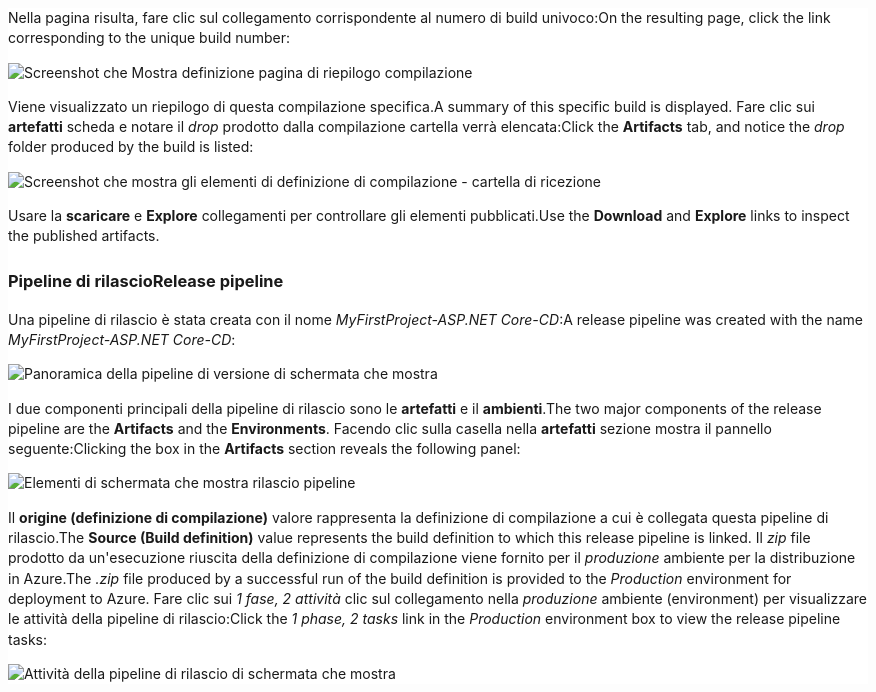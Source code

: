<span data-ttu-id="d60cc-313">Nella pagina risulta, fare clic sul collegamento corrispondente al numero di build univoco:</span><span class="sxs-lookup"><span data-stu-id="d60cc-313">On the resulting page, click the link corresponding to the unique build number:</span></span>

![Screenshot che Mostra definizione pagina di riepilogo compilazione](media/cicd/build-definition-completed.png)

<span data-ttu-id="d60cc-315">Viene visualizzato un riepilogo di questa compilazione specifica.</span><span class="sxs-lookup"><span data-stu-id="d60cc-315">A summary of this specific build is displayed.</span></span> <span data-ttu-id="d60cc-316">Fare clic sui **artefatti** scheda e notare il *drop* prodotto dalla compilazione cartella verrà elencata:</span><span class="sxs-lookup"><span data-stu-id="d60cc-316">Click the **Artifacts** tab, and notice the *drop* folder produced by the build is listed:</span></span>

![Screenshot che mostra gli elementi di definizione di compilazione - cartella di ricezione](media/cicd/build-definition-artifacts.png)

<span data-ttu-id="d60cc-318">Usare la **scaricare** e **Explore** collegamenti per controllare gli elementi pubblicati.</span><span class="sxs-lookup"><span data-stu-id="d60cc-318">Use the **Download** and **Explore** links to inspect the published artifacts.</span></span>

### <a name="release-pipeline"></a><span data-ttu-id="d60cc-319">Pipeline di rilascio</span><span class="sxs-lookup"><span data-stu-id="d60cc-319">Release pipeline</span></span>

<span data-ttu-id="d60cc-320">Una pipeline di rilascio è stata creata con il nome *MyFirstProject-ASP.NET Core-CD*:</span><span class="sxs-lookup"><span data-stu-id="d60cc-320">A release pipeline was created with the name *MyFirstProject-ASP.NET Core-CD*:</span></span>

![Panoramica della pipeline di versione di schermata che mostra](media/cicd/release-definition-overview.png)

<span data-ttu-id="d60cc-322">I due componenti principali della pipeline di rilascio sono le **artefatti** e il **ambienti**.</span><span class="sxs-lookup"><span data-stu-id="d60cc-322">The two major components of the release pipeline are the **Artifacts** and the **Environments**.</span></span> <span data-ttu-id="d60cc-323">Facendo clic sulla casella nella **artefatti** sezione mostra il pannello seguente:</span><span class="sxs-lookup"><span data-stu-id="d60cc-323">Clicking the box in the **Artifacts** section reveals the following panel:</span></span>

![Elementi di schermata che mostra rilascio pipeline](media/cicd/release-definition-artifacts.png)

<span data-ttu-id="d60cc-325">Il **origine (definizione di compilazione)** valore rappresenta la definizione di compilazione a cui è collegata questa pipeline di rilascio.</span><span class="sxs-lookup"><span data-stu-id="d60cc-325">The **Source (Build definition)** value represents the build definition to which this release pipeline is linked.</span></span> <span data-ttu-id="d60cc-326">Il *zip* file prodotto da un'esecuzione riuscita della definizione di compilazione viene fornito per il *produzione* ambiente per la distribuzione in Azure.</span><span class="sxs-lookup"><span data-stu-id="d60cc-326">The *.zip* file produced by a successful run of the build definition is provided to the *Production* environment for deployment to Azure.</span></span> <span data-ttu-id="d60cc-327">Fare clic sui *1 fase, 2 attività* clic sul collegamento nella *produzione* ambiente (environment) per visualizzare le attività della pipeline di rilascio:</span><span class="sxs-lookup"><span data-stu-id="d60cc-327">Click the *1 phase, 2 tasks* link in the *Production* environment box to view the release pipeline tasks:</span></span>

![Attività della pipeline di rilascio di schermata che mostra](media/cicd/release-definition-tasks.png)
